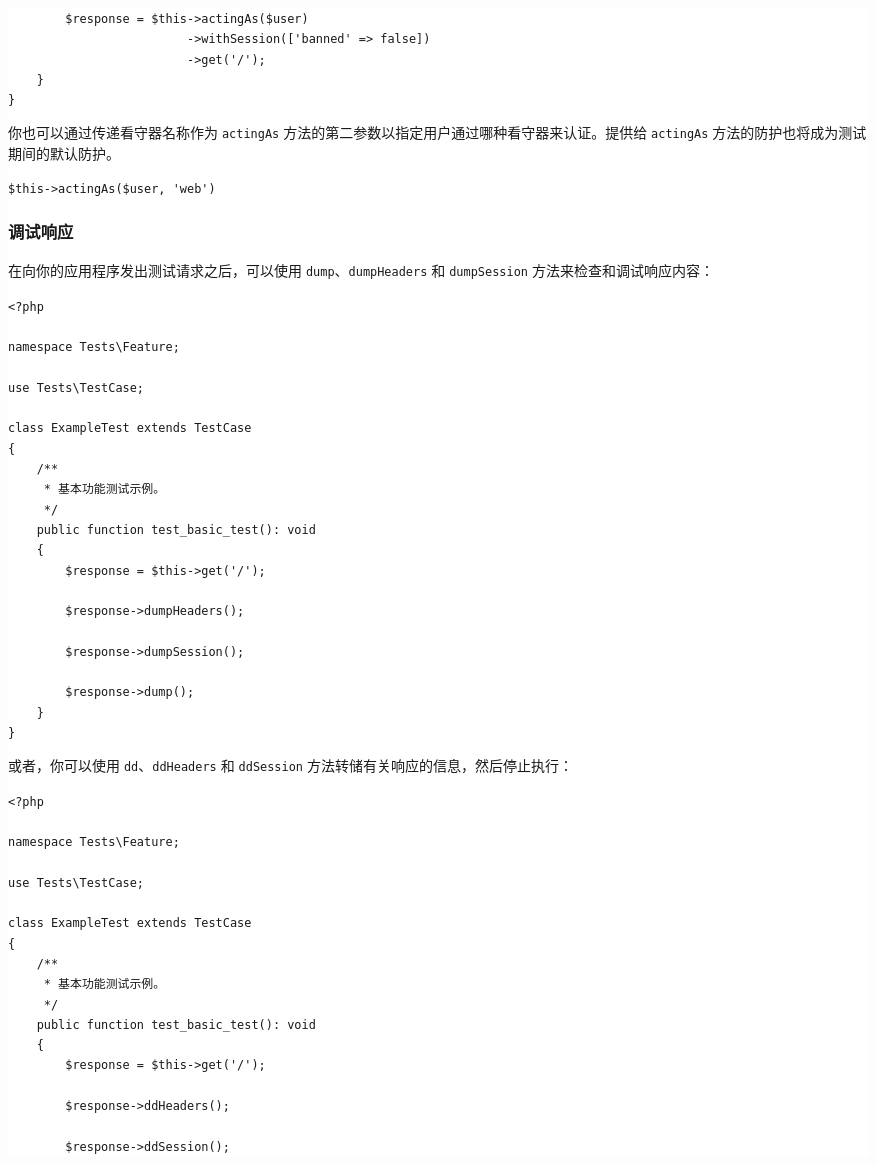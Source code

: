             $response = $this->actingAs($user)
                             ->withSession(['banned' => false])
                             ->get('/');
        }
    }

你也可以通过传递看守器名称作为 `actingAs` 方法的第二参数以指定用户通过哪种看守器来认证。提供给 `actingAs` 方法的防护也将成为测试期间的默认防护。

    $this->actingAs($user, 'web')

<a name="debugging-responses"></a>
### 调试响应

在向你的应用程序发出测试请求之后，可以使用 `dump`、`dumpHeaders` 和 `dumpSession` 方法来检查和调试响应内容：

    <?php

    namespace Tests\Feature;

    use Tests\TestCase;

    class ExampleTest extends TestCase
    {
        /**
         * 基本功能测试示例。
         */
        public function test_basic_test(): void
        {
            $response = $this->get('/');

            $response->dumpHeaders();

            $response->dumpSession();

            $response->dump();
        }
    }

或者，你可以使用 `dd`、`ddHeaders` 和 `ddSession` 方法转储有关响应的信息，然后停止执行：

    <?php

    namespace Tests\Feature;

    use Tests\TestCase;

    class ExampleTest extends TestCase
    {
        /**
         * 基本功能测试示例。
         */
        public function test_basic_test(): void
        {
            $response = $this->get('/');

            $response->ddHeaders();

            $response->ddSession();

